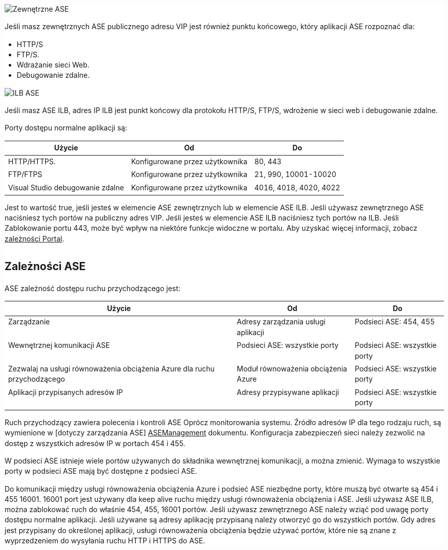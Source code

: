 ![Zewnętrzne ASE][1] 

Jeśli masz zewnętrznych ASE publicznego adresu VIP jest również punktu końcowego, który aplikacji ASE rozpoznać dla:

* HTTP/S 
* FTP/S. 
* Wdrażanie sieci Web.
* Debugowanie zdalne.

![ILB ASE][2]

Jeśli masz ASE ILB, adres IP ILB jest punkt końcowy dla protokołu HTTP/S, FTP/S, wdrożenie w sieci web i debugowanie zdalne.

Porty dostępu normalne aplikacji są:

| Użycie | Od | Do |
|----------|---------|-------------|
|  HTTP/HTTPS.  | Konfigurowane przez użytkownika |  80, 443 |
|  FTP/FTPS    | Konfigurowane przez użytkownika |  21, 990, 10001-10020 |
|  Visual Studio debugowanie zdalne  |  Konfigurowane przez użytkownika |  4016, 4018, 4020, 4022 |

Jest to wartość true, jeśli jesteś w elemencie ASE zewnętrznych lub w elemencie ASE ILB. Jeśli używasz zewnętrznego ASE naciśniesz tych portów na publiczny adres VIP. Jeśli jesteś w elemencie ASE ILB naciśniesz tych portów na ILB. Jeśli Zablokowanie portu 443, może być wpływ na niektóre funkcje widoczne w portalu. Aby uzyskać więcej informacji, zobacz [zależności Portal](#portaldep).

## <a name="ase-dependencies"></a>Zależności ASE ##

ASE zależność dostępu ruchu przychodzącego jest:

| Użycie | Od | Do |
|-----|------|----|
| Zarządzanie | Adresy zarządzania usługi aplikacji | Podsieci ASE: 454, 455 |
|  Wewnętrznej komunikacji ASE | Podsieci ASE: wszystkie porty | Podsieci ASE: wszystkie porty
|  Zezwalaj na usługi równoważenia obciążenia Azure dla ruchu przychodzącego | Moduł równoważenia obciążenia Azure | Podsieci ASE: wszystkie porty
|  Aplikacji przypisanych adresów IP | Adresy przypisywane aplikacji | Podsieci ASE: wszystkie porty

Ruch przychodzący zawiera polecenia i kontroli ASE Oprócz monitorowania systemu. Źródło adresów IP dla tego rodzaju ruch, są wymienione w [dotyczy zarządzania ASE] [ ASEManagement] dokumentu. Konfiguracja zabezpieczeń sieci należy zezwolić na dostęp z wszystkich adresów IP w portach 454 i 455.

W podsieci ASE istnieje wiele portów używanych do składnika wewnętrznej komunikacji, a można zmienić.  Wymaga to wszystkie porty w podsieci ASE mają być dostępne z podsieci ASE. 

Do komunikacji między usługi równoważenia obciążenia Azure i podsieć ASE niezbędne porty, które muszą być otwarte są 454 i 455 16001. 16001 port jest używany dla keep alive ruchu między usługi równoważenia obciążenia i ASE. Jeśli używasz ASE ILB, można zablokować ruch do właśnie 454, 455, 16001 portów.  Jeśli używasz zewnętrznego ASE należy wziąć pod uwagę porty dostępu normalne aplikacji.  Jeśli używane są adresy aplikację przypisaną należy otworzyć go do wszystkich portów.  Gdy adres jest przypisany do określonej aplikacji, usługi równoważenia obciążenia będzie używać portów, które nie są znane z wyprzedzeniem do wysyłania ruchu HTTP i HTTPS do ASE.


[1]: ./media/network_considerations_with_an_app_service_environment/networkase-overflow.png
[2]: ./media/network_considerations_with_an_app_service_environment/networkase-overflow2.png
[3]: ./media/network_considerations_with_an_app_service_environment/networkase-ipaddresses.png
[4]: ./media/network_considerations_with_an_app_service_environment/networkase-inboundnsg.png
[5]: ./media/network_considerations_with_an_app_service_environment/networkase-outboundnsg.png
[6]: ./media/network_considerations_with_an_app_service_environment/networkase-udr.png
[7]: ./media/network_considerations_with_an_app_service_environment/networkase-subnet.png
[Intro]: ./intro.md
[MakeExternalASE]: ./create-external-ase.md
[MakeASEfromTemplate]: ./create-from-template.md
[MakeILBASE]: ./create-ilb-ase.md
[ASENetwork]: ./network-info.md
[UsingASE]: ./using-an-ase.md
[UDRs]: ../../virtual-network/virtual-networks-udr-overview.md
[NSGs]: ../../virtual-network/virtual-networks-nsg.md
[ConfigureASEv1]: app-service-web-configure-an-app-service-environment.md
[ASEv1Intro]: app-service-app-service-environment-intro.md
[mobileapps]: ../../app-service-mobile/app-service-mobile-value-prop.md
[Functions]: ../../azure-functions/index.yml
[Pricing]: http://azure.microsoft.com/pricing/details/app-service/
[ARMOverview]: ../../azure-resource-manager/resource-group-overview.md
[ConfigureSSL]: ../web-sites-purchase-ssl-web-site.md
[Kudu]: http://azure.microsoft.com/resources/videos/super-secret-kudu-debug-console-for-azure-web-sites/
[ASEWAF]: app-service-app-service-environment-web-application-firewall.md
[AppGW]: ../../application-gateway/application-gateway-web-application-firewall-overview.md
[ASEManagement]: ./management-addresses.md